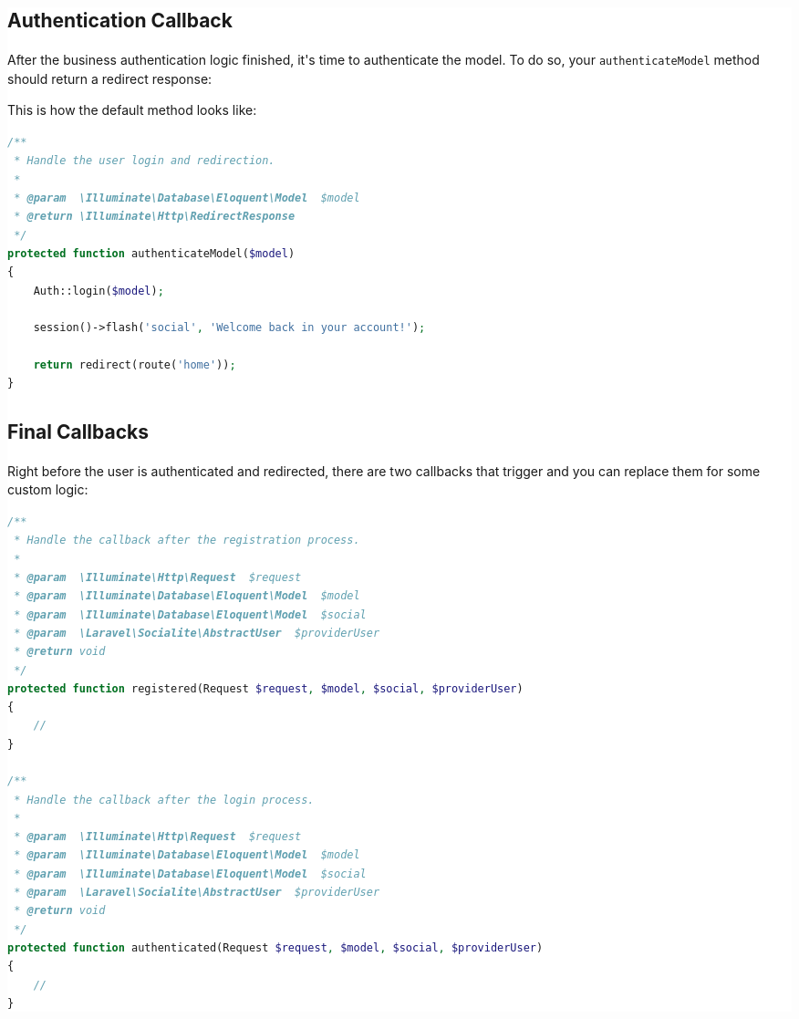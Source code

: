 ## Authentication Callback

After the business authentication logic finished, it's time to authenticate the model. To do so, your `authenticateModel` method should return a redirect response:

This is how the default method looks like:

```php
/**
 * Handle the user login and redirection.
 *
 * @param  \Illuminate\Database\Eloquent\Model  $model
 * @return \Illuminate\Http\RedirectResponse
 */
protected function authenticateModel($model)
{
    Auth::login($model);

    session()->flash('social', 'Welcome back in your account!');

    return redirect(route('home'));
}
```

## Final Callbacks

Right before the user is authenticated and redirected, there are two callbacks that trigger and you can replace them for some custom logic:

```php
/**
 * Handle the callback after the registration process.
 *
 * @param  \Illuminate\Http\Request  $request
 * @param  \Illuminate\Database\Eloquent\Model  $model
 * @param  \Illuminate\Database\Eloquent\Model  $social
 * @param  \Laravel\Socialite\AbstractUser  $providerUser
 * @return void
 */
protected function registered(Request $request, $model, $social, $providerUser)
{
    //
}

/**
 * Handle the callback after the login process.
 *
 * @param  \Illuminate\Http\Request  $request
 * @param  \Illuminate\Database\Eloquent\Model  $model
 * @param  \Illuminate\Database\Eloquent\Model  $social
 * @param  \Laravel\Socialite\AbstractUser  $providerUser
 * @return void
 */
protected function authenticated(Request $request, $model, $social, $providerUser)
{
    //
}
```
